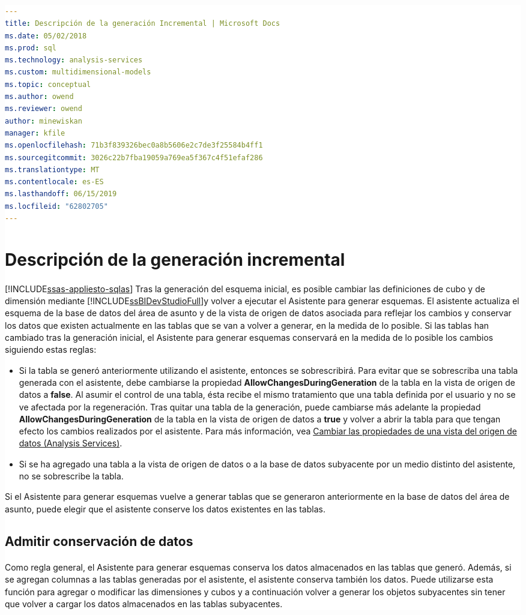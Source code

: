 ```yaml
---
title: Descripción de la generación Incremental | Microsoft Docs
ms.date: 05/02/2018
ms.prod: sql
ms.technology: analysis-services
ms.custom: multidimensional-models
ms.topic: conceptual
ms.author: owend
ms.reviewer: owend
author: minewiskan
manager: kfile
ms.openlocfilehash: 71b3f839326bec0a8b5606e2c7de3f25584b4ff1
ms.sourcegitcommit: 3026c22b7fba19059a769ea5f367c4f51efaf286
ms.translationtype: MT
ms.contentlocale: es-ES
ms.lasthandoff: 06/15/2019
ms.locfileid: "62802705"
---
```

# <a name="understanding-incremental-generation"></a>Descripción de la generación incremental
[!INCLUDE[ssas-appliesto-sqlas](../../includes/ssas-appliesto-sqlas.md)]
  Tras la generación del esquema inicial, es posible cambiar las definiciones de cubo y de dimensión mediante [!INCLUDE[ssBIDevStudioFull](../../includes/ssbidevstudiofull-md.md)]y volver a ejecutar el Asistente para generar esquemas. El asistente actualiza el esquema de la base de datos del área de asunto y de la vista de origen de datos asociada para reflejar los cambios y conservar los datos que existen actualmente en las tablas que se van a volver a generar, en la medida de lo posible. Si las tablas han cambiado tras la generación inicial, el Asistente para generar esquemas conservará en la medida de lo posible los cambios siguiendo estas reglas:  
  
-   Si la tabla se generó anteriormente utilizando el asistente, entonces se sobrescribirá. Para evitar que se sobrescriba una tabla generada con el asistente, debe cambiarse la propiedad **AllowChangesDuringGeneration** de la tabla en la vista de origen de datos a **false**. Al asumir el control de una tabla, ésta recibe el mismo tratamiento que una tabla definida por el usuario y no se ve afectada por la regeneración. Tras quitar una tabla de la generación, puede cambiarse más adelante la propiedad **AllowChangesDuringGeneration** de la tabla en la vista de origen de datos a **true** y volver a abrir la tabla para que tengan efecto los cambios realizados por el asistente. Para más información, vea [Cambiar las propiedades de una vista del origen de datos &#40;Analysis Services&#41;](../../analysis-services/multidimensional-models/change-properties-in-a-data-source-view-analysis-services.md).  
  
-   Si se ha agregado una tabla a la vista de origen de datos o a la base de datos subyacente por un medio distinto del asistente, no se sobrescribe la tabla.  
  
 Si el Asistente para generar esquemas vuelve a generar tablas que se generaron anteriormente en la base de datos del área de asunto, puede elegir que el asistente conserve los datos existentes en las tablas.  
  
## <a name="supporting-data-preservation"></a>Admitir conservación de datos  
 Como regla general, el Asistente para generar esquemas conserva los datos almacenados en las tablas que generó. Además, si se agregan columnas a las tablas generadas por el asistente, el asistente conserva también los datos. Puede utilizarse esta función para agregar o modificar las dimensiones y cubos y a continuación volver a generar los objetos subyacentes sin tener que volver a cargar los datos almacenados en las tablas subyacentes.  
  